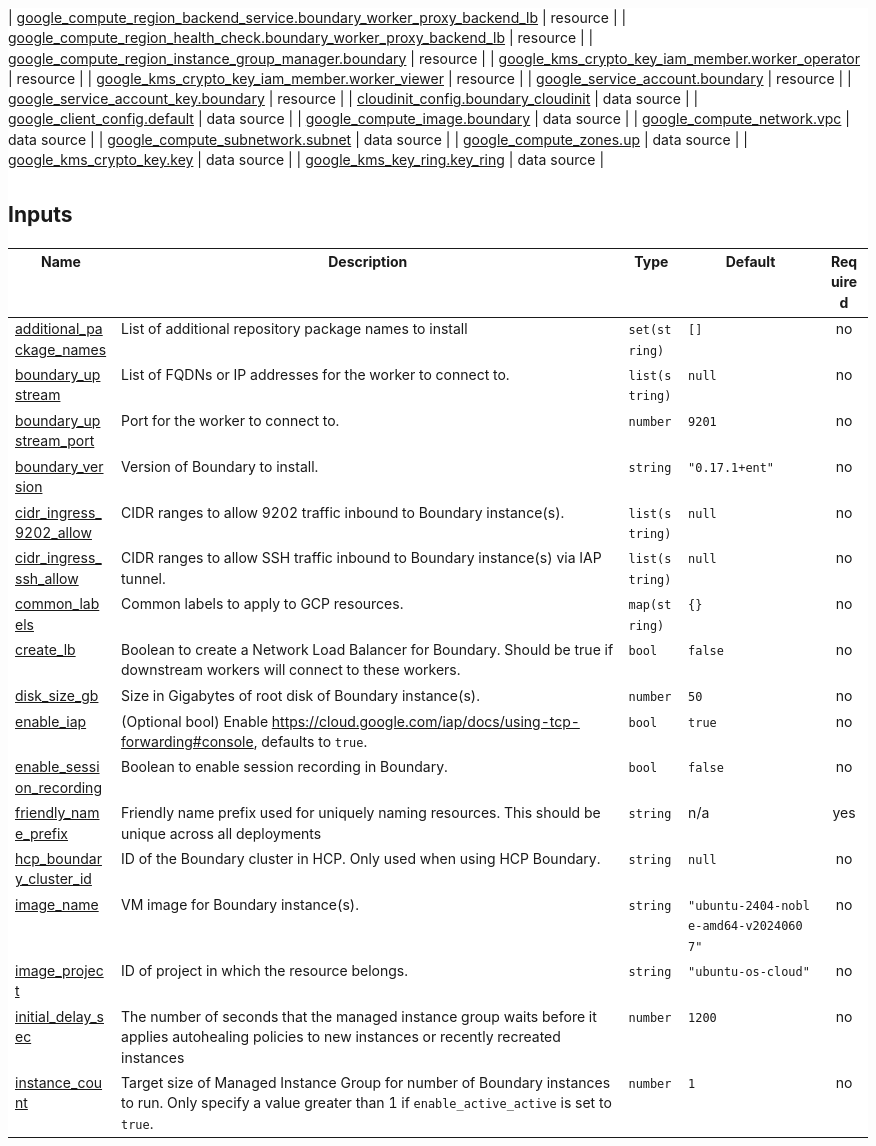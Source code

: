 | [google_compute_region_backend_service.boundary_worker_proxy_backend_lb](https://registry.terraform.io/providers/hashicorp/google/latest/docs/resources/compute_region_backend_service) | resource |
| [google_compute_region_health_check.boundary_worker_proxy_backend_lb](https://registry.terraform.io/providers/hashicorp/google/latest/docs/resources/compute_region_health_check) | resource |
| [google_compute_region_instance_group_manager.boundary](https://registry.terraform.io/providers/hashicorp/google/latest/docs/resources/compute_region_instance_group_manager) | resource |
| [google_kms_crypto_key_iam_member.worker_operator](https://registry.terraform.io/providers/hashicorp/google/latest/docs/resources/kms_crypto_key_iam_member) | resource |
| [google_kms_crypto_key_iam_member.worker_viewer](https://registry.terraform.io/providers/hashicorp/google/latest/docs/resources/kms_crypto_key_iam_member) | resource |
| [google_service_account.boundary](https://registry.terraform.io/providers/hashicorp/google/latest/docs/resources/service_account) | resource |
| [google_service_account_key.boundary](https://registry.terraform.io/providers/hashicorp/google/latest/docs/resources/service_account_key) | resource |
| [cloudinit_config.boundary_cloudinit](https://registry.terraform.io/providers/hashicorp/cloudinit/latest/docs/data-sources/config) | data source |
| [google_client_config.default](https://registry.terraform.io/providers/hashicorp/google/latest/docs/data-sources/client_config) | data source |
| [google_compute_image.boundary](https://registry.terraform.io/providers/hashicorp/google/latest/docs/data-sources/compute_image) | data source |
| [google_compute_network.vpc](https://registry.terraform.io/providers/hashicorp/google/latest/docs/data-sources/compute_network) | data source |
| [google_compute_subnetwork.subnet](https://registry.terraform.io/providers/hashicorp/google/latest/docs/data-sources/compute_subnetwork) | data source |
| [google_compute_zones.up](https://registry.terraform.io/providers/hashicorp/google/latest/docs/data-sources/compute_zones) | data source |
| [google_kms_crypto_key.key](https://registry.terraform.io/providers/hashicorp/google/latest/docs/data-sources/kms_crypto_key) | data source |
| [google_kms_key_ring.key_ring](https://registry.terraform.io/providers/hashicorp/google/latest/docs/data-sources/kms_key_ring) | data source |

## Inputs

| Name | Description | Type | Default | Required |
|------|-------------|------|---------|:--------:|
| <a name="input_additional_package_names"></a> [additional\_package\_names](#input\_additional\_package\_names) | List of additional repository package names to install | `set(string)` | `[]` | no |
| <a name="input_boundary_upstream"></a> [boundary\_upstream](#input\_boundary\_upstream) | List of FQDNs or IP addresses for the worker to connect to. | `list(string)` | `null` | no |
| <a name="input_boundary_upstream_port"></a> [boundary\_upstream\_port](#input\_boundary\_upstream\_port) | Port for the worker to connect to. | `number` | `9201` | no |
| <a name="input_boundary_version"></a> [boundary\_version](#input\_boundary\_version) | Version of Boundary to install. | `string` | `"0.17.1+ent"` | no |
| <a name="input_cidr_ingress_9202_allow"></a> [cidr\_ingress\_9202\_allow](#input\_cidr\_ingress\_9202\_allow) | CIDR ranges to allow 9202 traffic inbound to Boundary instance(s). | `list(string)` | `null` | no |
| <a name="input_cidr_ingress_ssh_allow"></a> [cidr\_ingress\_ssh\_allow](#input\_cidr\_ingress\_ssh\_allow) | CIDR ranges to allow SSH traffic inbound to Boundary instance(s) via IAP tunnel. | `list(string)` | `null` | no |
| <a name="input_common_labels"></a> [common\_labels](#input\_common\_labels) | Common labels to apply to GCP resources. | `map(string)` | `{}` | no |
| <a name="input_create_lb"></a> [create\_lb](#input\_create\_lb) | Boolean to create a Network Load Balancer for Boundary. Should be true if downstream workers will connect to these workers. | `bool` | `false` | no |
| <a name="input_disk_size_gb"></a> [disk\_size\_gb](#input\_disk\_size\_gb) | Size in Gigabytes of root disk of Boundary instance(s). | `number` | `50` | no |
| <a name="input_enable_iap"></a> [enable\_iap](#input\_enable\_iap) | (Optional bool) Enable https://cloud.google.com/iap/docs/using-tcp-forwarding#console, defaults to `true`. | `bool` | `true` | no |
| <a name="input_enable_session_recording"></a> [enable\_session\_recording](#input\_enable\_session\_recording) | Boolean to enable session recording in Boundary. | `bool` | `false` | no |
| <a name="input_friendly_name_prefix"></a> [friendly\_name\_prefix](#input\_friendly\_name\_prefix) | Friendly name prefix used for uniquely naming resources. This should be unique across all deployments | `string` | n/a | yes |
| <a name="input_hcp_boundary_cluster_id"></a> [hcp\_boundary\_cluster\_id](#input\_hcp\_boundary\_cluster\_id) | ID of the Boundary cluster in HCP. Only used when using HCP Boundary. | `string` | `null` | no |
| <a name="input_image_name"></a> [image\_name](#input\_image\_name) | VM image for Boundary instance(s). | `string` | `"ubuntu-2404-noble-amd64-v20240607"` | no |
| <a name="input_image_project"></a> [image\_project](#input\_image\_project) | ID of project in which the resource belongs. | `string` | `"ubuntu-os-cloud"` | no |
| <a name="input_initial_delay_sec"></a> [initial\_delay\_sec](#input\_initial\_delay\_sec) | The number of seconds that the managed instance group waits before it applies autohealing policies to new instances or recently recreated instances | `number` | `1200` | no |
| <a name="input_instance_count"></a> [instance\_count](#input\_instance\_count) | Target size of Managed Instance Group for number of Boundary instances to run. Only specify a value greater than 1 if `enable_active_active` is set to `true`. | `number` | `1` | no |